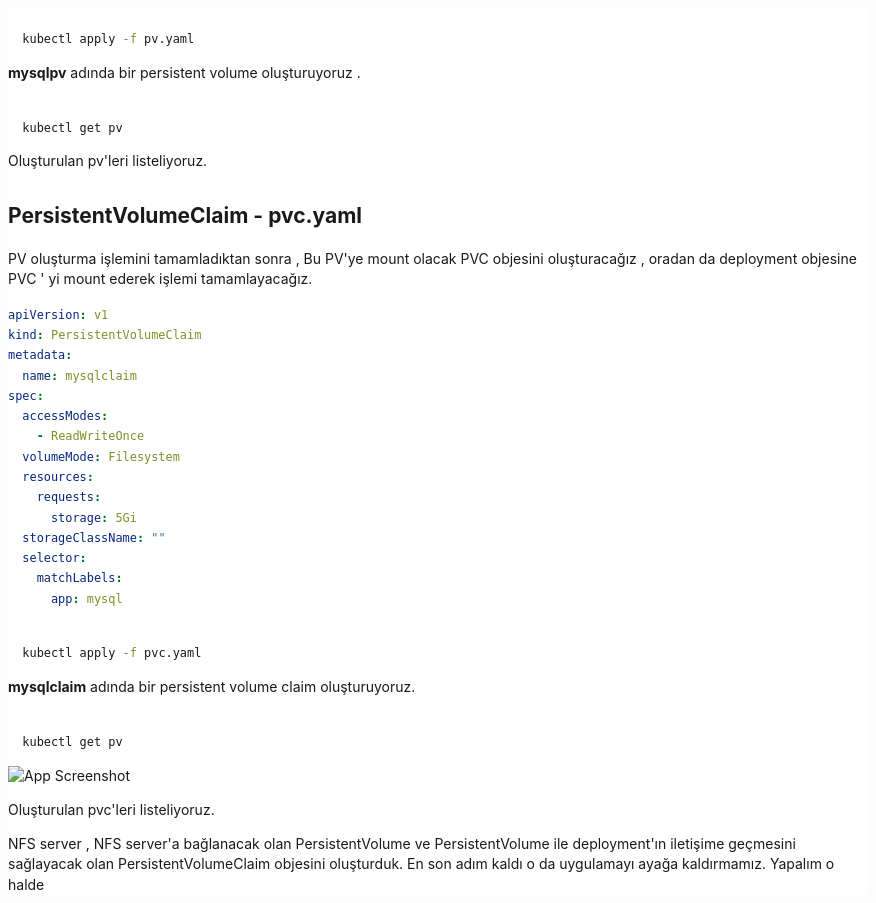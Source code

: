 ```bash

  kubectl apply -f pv.yaml

```

**mysqlpv** adında bir persistent volume oluşturuyoruz .

```bash

  kubectl get pv 

```

Oluşturulan pv'leri listeliyoruz.


## PersistentVolumeClaim - pvc.yaml
PV oluşturma işlemini tamamladıktan sonra , Bu PV'ye mount olacak PVC objesini oluşturacağız , oradan da deployment
objesine PVC ' yi mount ederek işlemi tamamlayacağız. 

```yaml
apiVersion: v1
kind: PersistentVolumeClaim
metadata:
  name: mysqlclaim
spec:
  accessModes:
    - ReadWriteOnce
  volumeMode: Filesystem
  resources:
    requests:
      storage: 5Gi
  storageClassName: ""
  selector:
    matchLabels:
      app: mysql
```

```bash

  kubectl apply -f pvc.yaml

```

**mysqlclaim** adında bir persistent volume claim oluşturuyoruz.

```bash

  kubectl get pv 

```
![App Screenshot](https://user-images.githubusercontent.com/38957716/148940314-6a509cae-50a7-4554-b3fa-b5c45f66cd85.png)

Oluşturulan pvc'leri listeliyoruz.


NFS server , NFS server'a bağlanacak olan PersistentVolume ve PersistentVolume ile deployment'ın iletişime geçmesini sağlayacak olan 
PersistentVolumeClaim objesini oluşturduk. En son adım kaldı o da uygulamayı ayağa kaldırmamız. Yapalım o halde


